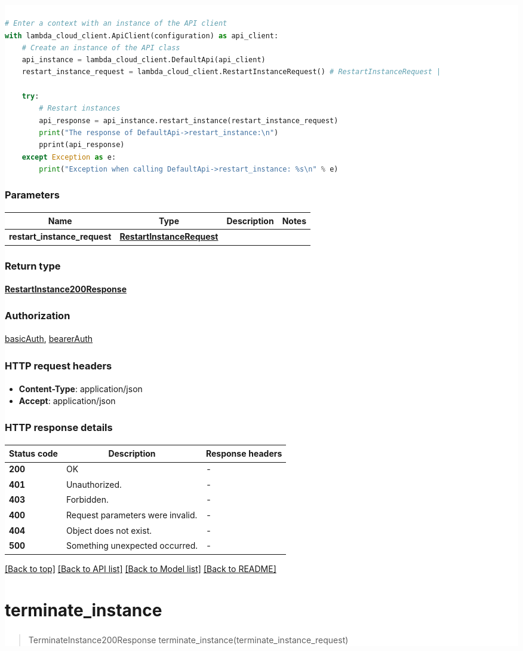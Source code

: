 ```python

# Enter a context with an instance of the API client
with lambda_cloud_client.ApiClient(configuration) as api_client:
    # Create an instance of the API class
    api_instance = lambda_cloud_client.DefaultApi(api_client)
    restart_instance_request = lambda_cloud_client.RestartInstanceRequest() # RestartInstanceRequest | 

    try:
        # Restart instances
        api_response = api_instance.restart_instance(restart_instance_request)
        print("The response of DefaultApi->restart_instance:\n")
        pprint(api_response)
    except Exception as e:
        print("Exception when calling DefaultApi->restart_instance: %s\n" % e)
```


### Parameters

Name | Type | Description  | Notes
------------- | ------------- | ------------- | -------------
 **restart_instance_request** | [**RestartInstanceRequest**](RestartInstanceRequest.md)|  | 

### Return type

[**RestartInstance200Response**](RestartInstance200Response.md)

### Authorization

[basicAuth](../README.md#basicAuth), [bearerAuth](../README.md#bearerAuth)

### HTTP request headers

 - **Content-Type**: application/json
 - **Accept**: application/json

### HTTP response details
| Status code | Description | Response headers |
|-------------|-------------|------------------|
**200** | OK |  -  |
**401** | Unauthorized. |  -  |
**403** | Forbidden. |  -  |
**400** | Request parameters were invalid. |  -  |
**404** | Object does not exist. |  -  |
**500** | Something unexpected occurred. |  -  |

[[Back to top]](#) [[Back to API list]](../README.md#documentation-for-api-endpoints) [[Back to Model list]](../README.md#documentation-for-models) [[Back to README]](../README.md)

# **terminate_instance**
> TerminateInstance200Response terminate_instance(terminate_instance_request)
